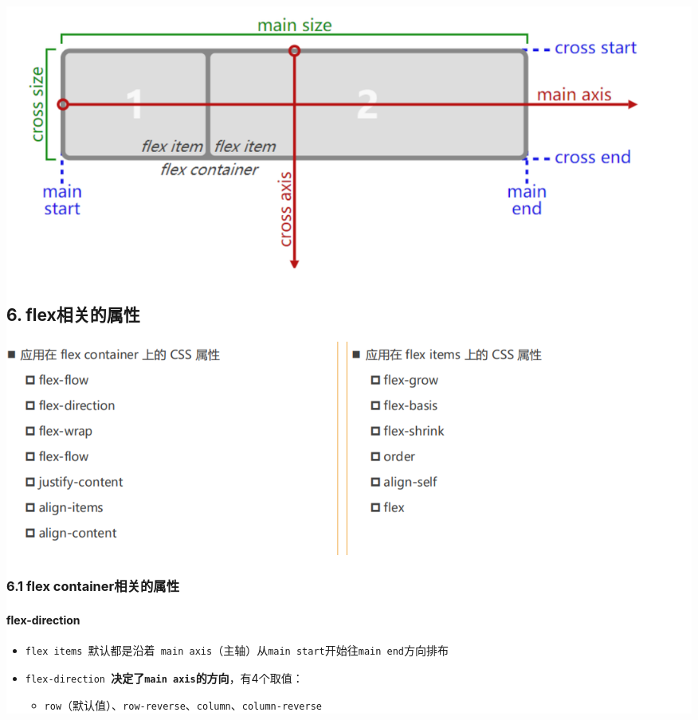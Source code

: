 <img src="assets/image-20220410131232790.png" alt="image-20220410131232790" style="zoom:80%;" />

## 6. flex相关的属性

<img src="assets/image-20220410131329087.png" alt="image-20220410131329087" style="zoom:80%;" />

### 6.1 flex container相关的属性

#### flex-direction

- `flex items `默认都是沿着` main axis`（主轴）从` main start `开始往` main end `方向排布

- `flex-direction `**决定了` main axis `的方向**，有4个取值：
  
  - `row`（默认值）、`row-reverse`、`column`、`column-reverse`
  